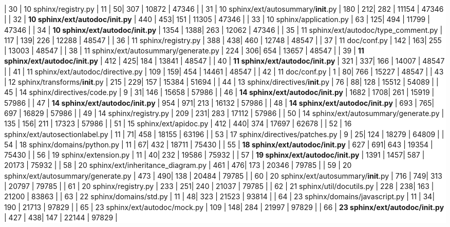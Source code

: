 | 30 | 10 sphinx/registry.py | 11 | 50| 307 | 10872 | 47346 | 
| 31 | 10 sphinx/ext/autosummary/__init__.py | 180 | 212| 282 | 11154 | 47346 | 
| 32 | **10 sphinx/ext/autodoc/__init__.py** | 440 | 453| 151 | 11305 | 47346 | 
| 33 | 10 sphinx/application.py | 63 | 125| 494 | 11799 | 47346 | 
| 34 | **10 sphinx/ext/autodoc/__init__.py** | 1354 | 1388| 263 | 12062 | 47346 | 
| 35 | 11 sphinx/ext/autodoc/type_comment.py | 117 | 139| 226 | 12288 | 48547 | 
| 36 | 11 sphinx/registry.py | 388 | 438| 460 | 12748 | 48547 | 
| 37 | 11 doc/conf.py | 142 | 163| 255 | 13003 | 48547 | 
| 38 | 11 sphinx/ext/autosummary/generate.py | 224 | 306| 654 | 13657 | 48547 | 
| 39 | **11 sphinx/ext/autodoc/__init__.py** | 412 | 425| 184 | 13841 | 48547 | 
| 40 | **11 sphinx/ext/autodoc/__init__.py** | 321 | 337| 166 | 14007 | 48547 | 
| 41 | 11 sphinx/ext/autodoc/directive.py | 109 | 159| 454 | 14461 | 48547 | 
| 42 | 11 doc/conf.py | 1 | 80| 766 | 15227 | 48547 | 
| 43 | 12 sphinx/transforms/__init__.py | 215 | 229| 157 | 15384 | 51694 | 
| 44 | 13 sphinx/directives/__init__.py | 76 | 88| 128 | 15512 | 54089 | 
| 45 | 14 sphinx/directives/code.py | 9 | 31| 146 | 15658 | 57986 | 
| 46 | **14 sphinx/ext/autodoc/__init__.py** | 1682 | 1708| 261 | 15919 | 57986 | 
| 47 | **14 sphinx/ext/autodoc/__init__.py** | 954 | 971| 213 | 16132 | 57986 | 
| 48 | **14 sphinx/ext/autodoc/__init__.py** | 693 | 765| 697 | 16829 | 57986 | 
| 49 | 14 sphinx/registry.py | 209 | 231| 283 | 17112 | 57986 | 
| 50 | 14 sphinx/ext/autosummary/generate.py | 135 | 156| 211 | 17323 | 57986 | 
| 51 | 15 sphinx/ext/apidoc.py | 412 | 440| 374 | 17697 | 62678 | 
| 52 | 16 sphinx/ext/autosectionlabel.py | 11 | 71| 458 | 18155 | 63196 | 
| 53 | 17 sphinx/directives/patches.py | 9 | 25| 124 | 18279 | 64809 | 
| 54 | 18 sphinx/domains/python.py | 11 | 67| 432 | 18711 | 75430 | 
| 55 | **18 sphinx/ext/autodoc/__init__.py** | 627 | 691| 643 | 19354 | 75430 | 
| 56 | 19 sphinx/extension.py | 11 | 40| 232 | 19586 | 75932 | 
| 57 | **19 sphinx/ext/autodoc/__init__.py** | 1391 | 1457| 587 | 20173 | 75932 | 
| 58 | 20 sphinx/ext/inheritance_diagram.py | 461 | 476| 173 | 20346 | 79785 | 
| 59 | 20 sphinx/ext/autosummary/generate.py | 473 | 490| 138 | 20484 | 79785 | 
| 60 | 20 sphinx/ext/autosummary/__init__.py | 716 | 749| 313 | 20797 | 79785 | 
| 61 | 20 sphinx/registry.py | 233 | 251| 240 | 21037 | 79785 | 
| 62 | 21 sphinx/util/docutils.py | 228 | 238| 163 | 21200 | 83863 | 
| 63 | 22 sphinx/domains/std.py | 11 | 48| 323 | 21523 | 93814 | 
| 64 | 23 sphinx/domains/javascript.py | 11 | 34| 190 | 21713 | 97829 | 
| 65 | 23 sphinx/ext/autodoc/mock.py | 109 | 148| 284 | 21997 | 97829 | 
| 66 | **23 sphinx/ext/autodoc/__init__.py** | 427 | 438| 147 | 22144 | 97829 | 
